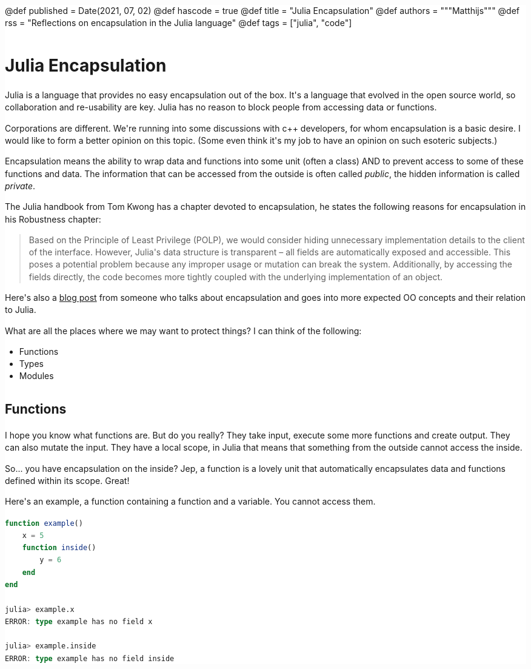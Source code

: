 @def published = Date(2021, 07, 02)
@def hascode = true
@def title = "Julia Encapsulation"
@def authors = """Matthijs"""
@def rss = "Reflections on encapsulation in the Julia language"
@def tags = ["julia", "code"]

# Julia Encapsulation

Julia is a language that provides no easy encapsulation out of the box. It's a language that evolved in the open source world, so collaboration and re-usability are key. Julia has no reason to block people from accessing data or functions.


Corporations are different. We're running into some discussions with c++ developers, for whom encapsulation is a basic desire. I would like to form a better opinion on this topic. (Some even think it's my job to have an opinion on such esoteric subjects.) 

Encapsulation means the ability to wrap data and functions into some unit (often a class) AND to prevent access to some of these functions and data. The information that can be accessed from the outside is often called _public_, the hidden information is called _private_.


The Julia handbook from Tom Kwong has a chapter devoted to encapsulation, he states the following reasons for encapsulation in his Robustness chapter:


> Based on the Principle of Least Privilege (POLP), we would consider hiding unnecessary implementation details to the client of the interface. However, Julia's data structure is transparent – all fields are automatically exposed and accessible. This poses a potential problem because any improper usage or mutation can break the system. Additionally, by accessing the fields directly, the code becomes more tightly coupled with the underlying implementation of an object.

Here's also a [blog post](https://github.com/ninjaaron/oo-and-polymorphism-in-julia) from someone who talks about encapsulation and goes into more expected OO concepts and their relation to Julia.

What are all the places where we may want to protect things? I can think of the following:
* Functions
* Types
* Modules


## Functions
I hope you know what functions are. But do you really? They take input, execute some more functions and create output. They can also mutate the input. They have a local scope, in Julia that means that something from the outside cannot access the inside.


So... you have encapsulation on the inside? Jep, a function is a lovely unit that automatically encapsulates data and functions defined within its scope. Great!


Here's an example, a function containing a function and a variable. You cannot access them.
```julia
function example()
    x = 5
    function inside()
        y = 6
    end
end

julia> example.x
ERROR: type example has no field x

julia> example.inside
ERROR: type example has no field inside
```
